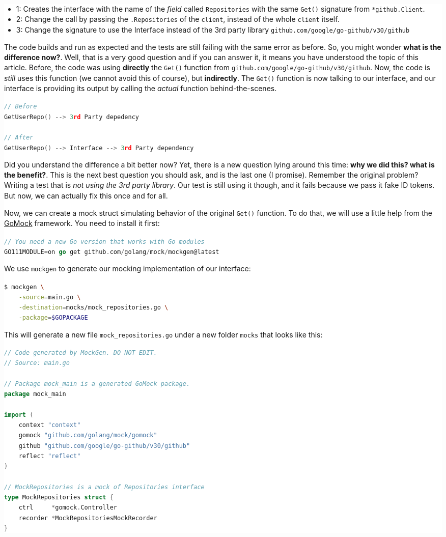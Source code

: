* 1: Creates the interface with the name of the _field_ called `Repositories` with the same `Get()` signature from `*github.Client`.
* 2: Change the call by passing the `.Repositories` of the `client`, instead of the whole `client` itself.
* 3: Change the signature to use the Interface instead of the 3rd party library `github.com/google/go-github/v30/github`

The code builds and run as expected and the tests are still failing with the same error as before. So, you might wonder **what is the difference now?**. Well, that is a very good question and if you can answer it, it means you have understood the topic of this article. Before, the code was using **directly** the `Get()` function from `github.com/google/go-github/v30/github`. Now, the code is _still_ uses this function (we cannot avoid this of course), but **indirectly**. The `Get()` function is now talking to our interface, and our interface is providing its output by calling the _actual_ function behind-the-scenes.

```go
// Before
GetUserRepo() --> 3rd Party depedency

// After
GetUserRepo() --> Interface --> 3rd Party dependency
```

Did you understand the difference a bit better now? Yet, there is a new question lying around this time: **why we did this? what is the benefit?**. This is the next best question you should ask, and is the last one (I promise). Remember the original problem? Writing a test that is _not using the 3rd party library_. Our test is still using it though, and it fails because we pass it fake ID tokens. But now, we can actually fix this once and for all.

Now, we can create a mock struct simulating behavior of the original `Get()` function. To do that, we will use a little help from the [GoMock](https://github.com/golang/mock) framework. You need to install it first:

```go
// You need a new Go version that works with Go modules
GO111MODULE=on go get github.com/golang/mock/mockgen@latest
```

We use `mockgen` to generate our mocking implementation of our interface:

```zsh
$ mockgen \
    -source=main.go \
    -destination=mocks/mock_repositories.go \
    -package=$GOPACKAGE
```

This will generate a new file `mock_repositories.go` under a new folder `mocks` that looks like this:

```go
// Code generated by MockGen. DO NOT EDIT.
// Source: main.go

// Package mock_main is a generated GoMock package.
package mock_main

import (
	context "context"
	gomock "github.com/golang/mock/gomock"
	github "github.com/google/go-github/v30/github"
	reflect "reflect"
)

// MockRepositories is a mock of Repositories interface
type MockRepositories struct {
	ctrl     *gomock.Controller
	recorder *MockRepositoriesMockRecorder
}
```